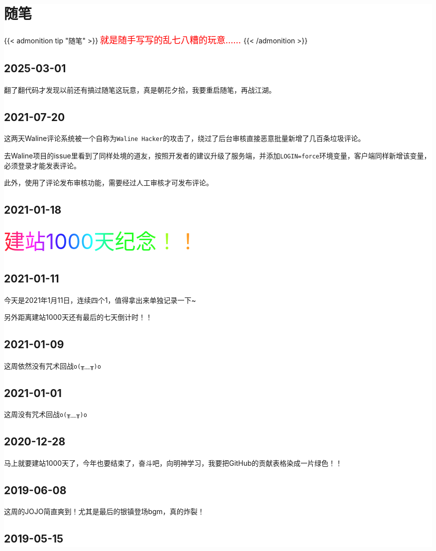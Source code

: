 # 随笔

{{< admonition tip "随笔" >}}
<font color="red" size="4px">就是随手写写的乱七八糟的玩意…… </font>
{{< /admonition >}}



## 2025-03-01

翻了翻代码才发现以前还有搞过随笔这玩意，真是朝花夕拾，我要重启随笔，再战江湖。

## 2021-07-20

这两天Waline评论系统被一个自称为`Waline Hacker`的攻击了，绕过了后台审核直接恶意批量新增了几百条垃圾评论。

去Waline项目的issue里看到了同样处境的道友，按照开发者的建议升级了服务端，并添加`LOGIN=force`环境变量，客户端同样新增该变量，必须登录才能发表评论。

此外，使用了评论发布审核功能，需要经过人工审核才可发布评论。

## 2021-01-18

<span style="background-image:-webkit-gradient( linear, left top, right top, color-stop(0, #f22), color-stop(0.15, #f2f), color-stop(0.3, #22f), color-stop(0.45, #2ff), color-stop(0.6, #2f2),color-stop(0.75, #2f2), color-stop(0.9, #ff2), color-stop(1, #f22) );color:transparent;-webkit-background-clip: text;font-size:3em;">建站1000天纪念！！</span>

## 2021-01-11

今天是2021年1月11日，连续四个1，值得拿出来单独记录一下~

另外距离建站1000天还有最后的七天倒计时！！

## 2021-01-09

这周依然没有咒术回战`o(╥﹏╥)o`

## 2021-01-01

这周没有咒术回战`o(╥﹏╥)o`

## 2020-12-28

马上就要建站1000天了，今年也要结束了，奋斗吧，向明神学习，我要把GitHub的贡献表格染成一片绿色！！

## 2019-06-08

这周的JOJO简直爽到！尤其是最后的银镇登场bgm，真的炸裂！

## 2019-05-15
